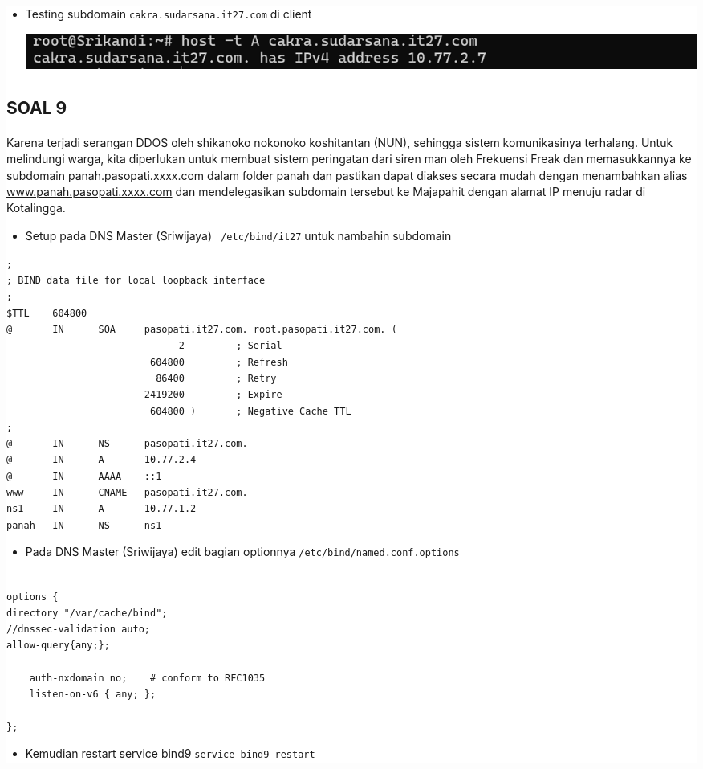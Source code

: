 - Testing subdomain `cakra.sudarsana.it27.com` di client

  ![8](<./img/8%20(3).png>)

## SOAL 9

Karena terjadi serangan DDOS oleh shikanoko nokonoko koshitantan (NUN), sehingga sistem komunikasinya terhalang. Untuk melindungi warga, kita diperlukan untuk membuat sistem peringatan dari siren man oleh Frekuensi Freak dan memasukkannya ke subdomain panah.pasopati.xxxx.com dalam folder panah dan pastikan dapat diakses secara mudah dengan menambahkan alias www.panah.pasopati.xxxx.com dan mendelegasikan subdomain tersebut ke Majapahit dengan alamat IP menuju radar di Kotalingga.

- Setup pada DNS Master (Sriwijaya) ` /etc/bind/it27` untuk nambahin subdomain

```
;
; BIND data file for local loopback interface
;
$TTL    604800
@       IN      SOA     pasopati.it27.com. root.pasopati.it27.com. (
                              2         ; Serial
                         604800         ; Refresh
                          86400         ; Retry
                        2419200         ; Expire
                         604800 )       ; Negative Cache TTL
;
@       IN      NS      pasopati.it27.com.
@       IN      A       10.77.2.4
@       IN      AAAA    ::1
www     IN      CNAME   pasopati.it27.com.
ns1     IN      A       10.77.1.2
panah   IN      NS      ns1
```

- Pada DNS Master (Sriwijaya) edit bagian optionnya `/etc/bind/named.conf.options`

```

options {
directory "/var/cache/bind";
//dnssec-validation auto;
allow-query{any;};

    auth-nxdomain no;    # conform to RFC1035
    listen-on-v6 { any; };

};

```

- Kemudian restart service bind9 `service bind9 restart`
